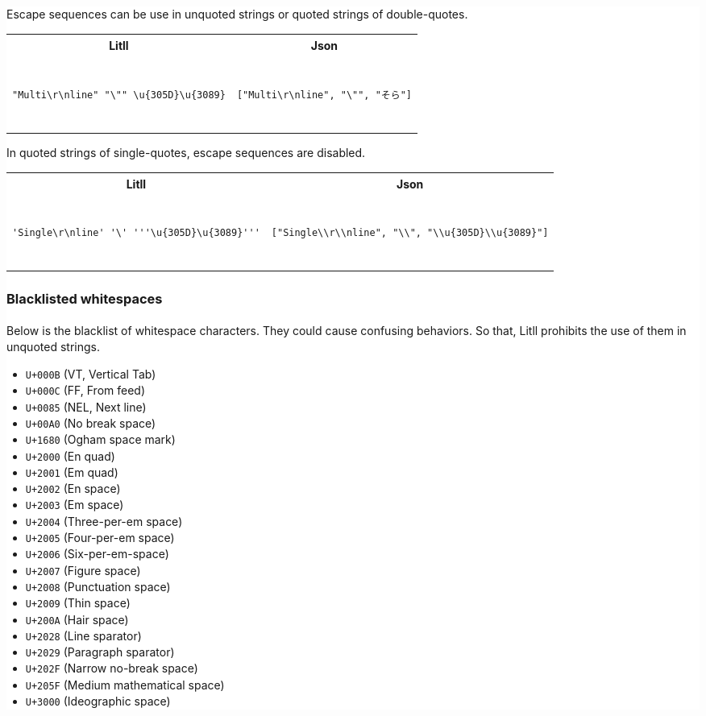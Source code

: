 Escape sequences can be use in unquoted strings or quoted strings of double-quotes.

<table>
    <tr><th>Litll</th><th>Json</th></tr>
    <tr>
        <td>
            <pre><code>
"Multi\r\nline" "\"" \u{305D}\u{3089}
            </code></pre>
        </td>
        <td>
            <pre><code>
["Multi\r\nline", "\"", "そら"]
            </code></pre>
        </td>
    </tr>
</table>

In quoted strings of single-quotes, escape sequences are disabled. 

<table>
    <tr><th>Litll</th><th>Json</th></tr>
    <tr>
        <td>
            <pre><code>
'Single\r\nline' '\' '''\u{305D}\u{3089}'''
            </code></pre>
        </td>
        <td>
            <pre><code>
["Single\\r\\nline", "\\", "\\u{305D}\\u{3089}"]
            </code></pre>
        </td>
    </tr>
</table>

### Blacklisted whitespaces

Below is the blacklist of whitespace characters. They could cause confusing behaviors. So that, Litll prohibits the use of them in unquoted strings.

* `U+000B` (VT, Vertical Tab)
* `U+000C` (FF, From feed)
* `U+0085` (NEL, Next line) 
* `U+00A0` (No break space)
* `U+1680` (Ogham space mark)
* `U+2000` (En quad)
* `U+2001` (Em quad)
* `U+2002` (En space)
* `U+2003` (Em space)
* `U+2004` (Three-per-em space)
* `U+2005` (Four-per-em space)
* `U+2006` (Six-per-em-space)
* `U+2007` (Figure space)
* `U+2008` (Punctuation space)
* `U+2009` (Thin space)
* `U+200A` (Hair space)
* `U+2028` (Line sparator)
* `U+2029` (Paragraph sparator)
* `U+202F` (Narrow no-break space)
* `U+205F` (Medium mathematical space)
* `U+3000` (Ideographic space)
